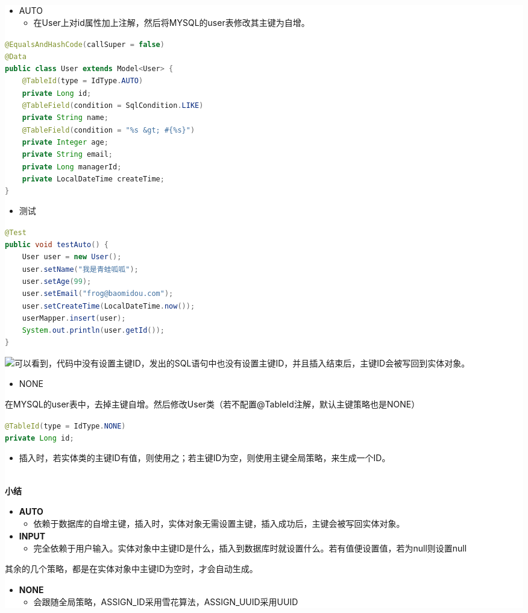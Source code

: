 - AUTO
   - 在User上对id属性加上注解，然后将MYSQL的user表修改其主键为自增。
```java
@EqualsAndHashCode(callSuper = false)
@Data
public class User extends Model<User> {
    @TableId(type = IdType.AUTO)
    private Long id;
    @TableField(condition = SqlCondition.LIKE)
    private String name;
    @TableField(condition = "%s &gt; #{%s}")
    private Integer age;
    private String email;
    private Long managerId;
    private LocalDateTime createTime;
}

```

- 测试
```java
@Test
public void testAuto() {
    User user = new User();
    user.setName("我是青蛙呱呱");
    user.setAge(99);
    user.setEmail("frog@baomidou.com");
    user.setCreateTime(LocalDateTime.now());
    userMapper.insert(user);
    System.out.println(user.getId());
}

```
![](https://cdn.nlark.com/yuque/0/2023/webp/28163149/1697113840255-0f1acb44-3c3e-469f-bfbd-bd0266e0dfe9.webp#averageHue=%233f413c&clientId=u32664854-3e32-4&from=paste&id=ua0f7f9f7&originHeight=404&originWidth=1512&originalType=url&ratio=1.25&rotation=0&showTitle=false&status=done&style=none&taskId=uf899ca38-5d59-4494-a981-f954d5db973&title=)可以看到，代码中没有设置主键ID，发出的SQL语句中也没有设置主键ID，并且插入结束后，主键ID会被写回到实体对象。

- NONE

在MYSQL的user表中，去掉主键自增。然后修改User类（若不配置@TableId注解，默认主键策略也是NONE）
```java
@TableId(type = IdType.NONE)
private Long id;
```

- 插入时，若实体类的主键ID有值，则使用之；若主键ID为空，则使用主键全局策略，来生成一个ID。

<br /> **小结**

- **AUTO**
   - 依赖于数据库的自增主键，插入时，实体对象无需设置主键，插入成功后，主键会被写回实体对象。
- **INPUT**
   - 完全依赖于用户输入。实体对象中主键ID是什么，插入到数据库时就设置什么。若有值便设置值，若为null则设置null

其余的几个策略，都是在实体对象中主键ID为空时，才会自动生成。

- **NONE**
   - 会跟随全局策略，ASSIGN_ID采用雪花算法，ASSIGN_UUID采用UUID
